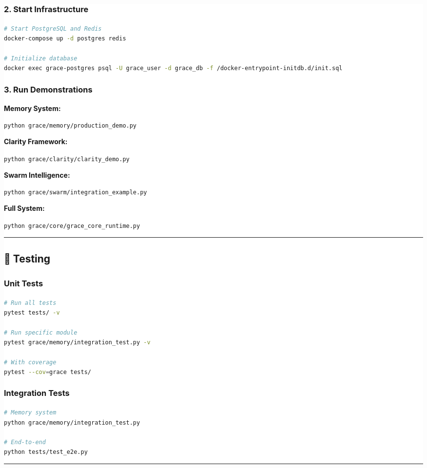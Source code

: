 ### 2. Start Infrastructure

```bash
# Start PostgreSQL and Redis
docker-compose up -d postgres redis

# Initialize database
docker exec grace-postgres psql -U grace_user -d grace_db -f /docker-entrypoint-initdb.d/init.sql
```

### 3. Run Demonstrations

**Memory System:**
```bash
python grace/memory/production_demo.py
```

**Clarity Framework:**
```bash
python grace/clarity/clarity_demo.py
```

**Swarm Intelligence:**
```bash
python grace/swarm/integration_example.py
```

**Full System:**
```bash
python grace/core/grace_core_runtime.py
```

---

## 🧪 Testing

### Unit Tests
```bash
# Run all tests
pytest tests/ -v

# Run specific module
pytest grace/memory/integration_test.py -v

# With coverage
pytest --cov=grace tests/
```

### Integration Tests
```bash
# Memory system
python grace/memory/integration_test.py

# End-to-end
python tests/test_e2e.py
```

---